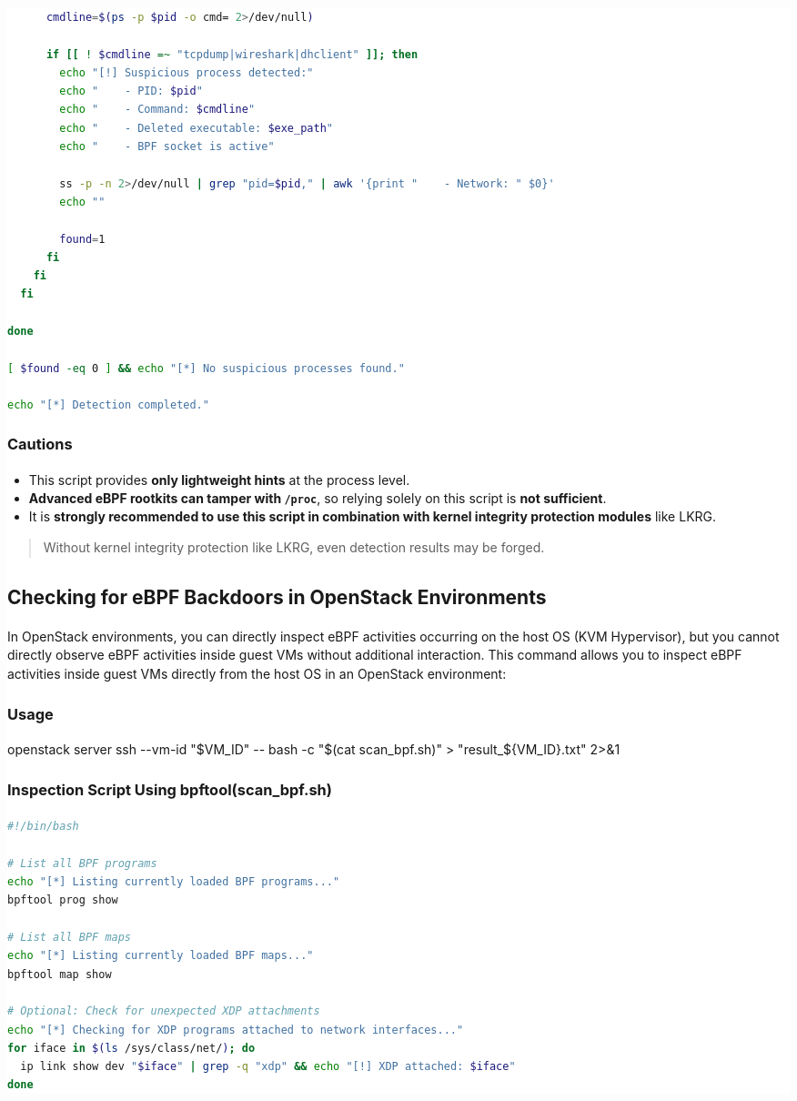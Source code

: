 ```bash
      cmdline=$(ps -p $pid -o cmd= 2>/dev/null)

      if [[ ! $cmdline =~ "tcpdump|wireshark|dhclient" ]]; then
        echo "[!] Suspicious process detected:"
        echo "    - PID: $pid"
        echo "    - Command: $cmdline"
        echo "    - Deleted executable: $exe_path"
        echo "    - BPF socket is active"

        ss -p -n 2>/dev/null | grep "pid=$pid," | awk '{print "    - Network: " $0}'
        echo ""

        found=1
      fi
    fi
  fi

done

[ $found -eq 0 ] && echo "[*] No suspicious processes found."

echo "[*] Detection completed."
```

### **Cautions**

* This script provides **only lightweight hints** at the process level.
* **Advanced eBPF rootkits can tamper with `/proc`**, so relying solely on this script is **not sufficient**.
* It is **strongly recommended to use this script in combination with kernel integrity protection modules** like LKRG.

> Without kernel integrity protection like LKRG, even detection results may be forged.

## **Checking for eBPF Backdoors in OpenStack Environments**

In OpenStack environments, you can directly inspect eBPF activities occurring on the host OS (KVM Hypervisor), but you cannot directly observe eBPF activities inside guest VMs without additional interaction.
This command allows you to inspect eBPF activities inside guest VMs directly from the host OS in an OpenStack environment:

### **Usage**
openstack server ssh --vm-id "$VM_ID" -- bash -c "$(cat scan_bpf.sh)" > "result_${VM_ID}.txt" 2>&1

### **Inspection Script Using bpftool(scan_bpf.sh)**

```bash
#!/bin/bash

# List all BPF programs
echo "[*] Listing currently loaded BPF programs..."
bpftool prog show

# List all BPF maps
echo "[*] Listing currently loaded BPF maps..."
bpftool map show

# Optional: Check for unexpected XDP attachments
echo "[*] Checking for XDP programs attached to network interfaces..."
for iface in $(ls /sys/class/net/); do
  ip link show dev "$iface" | grep -q "xdp" && echo "[!] XDP attached: $iface"
done
```